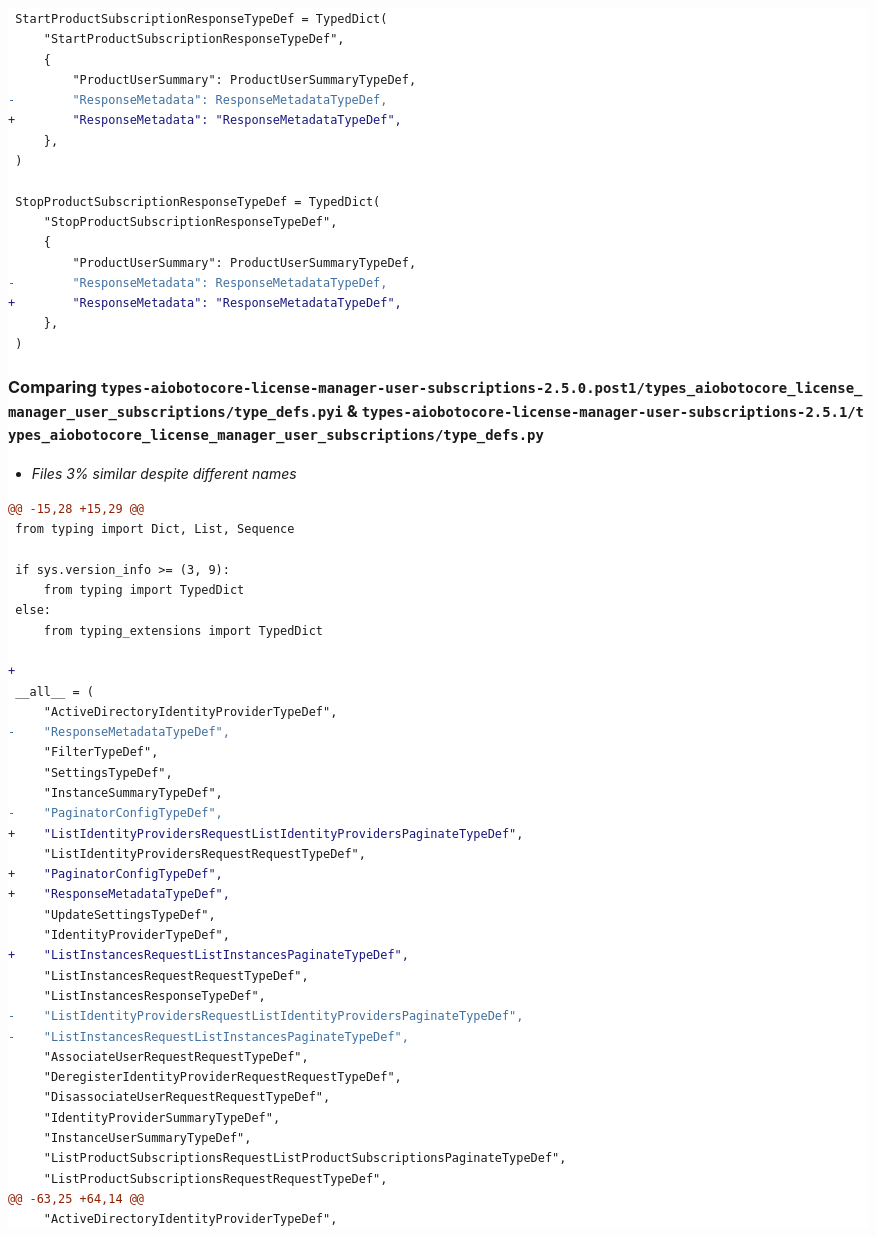 ```diff
 StartProductSubscriptionResponseTypeDef = TypedDict(
     "StartProductSubscriptionResponseTypeDef",
     {
         "ProductUserSummary": ProductUserSummaryTypeDef,
-        "ResponseMetadata": ResponseMetadataTypeDef,
+        "ResponseMetadata": "ResponseMetadataTypeDef",
     },
 )
 
 StopProductSubscriptionResponseTypeDef = TypedDict(
     "StopProductSubscriptionResponseTypeDef",
     {
         "ProductUserSummary": ProductUserSummaryTypeDef,
-        "ResponseMetadata": ResponseMetadataTypeDef,
+        "ResponseMetadata": "ResponseMetadataTypeDef",
     },
 )
```

### Comparing `types-aiobotocore-license-manager-user-subscriptions-2.5.0.post1/types_aiobotocore_license_manager_user_subscriptions/type_defs.pyi` & `types-aiobotocore-license-manager-user-subscriptions-2.5.1/types_aiobotocore_license_manager_user_subscriptions/type_defs.py`

 * *Files 3% similar despite different names*

```diff
@@ -15,28 +15,29 @@
 from typing import Dict, List, Sequence
 
 if sys.version_info >= (3, 9):
     from typing import TypedDict
 else:
     from typing_extensions import TypedDict
 
+
 __all__ = (
     "ActiveDirectoryIdentityProviderTypeDef",
-    "ResponseMetadataTypeDef",
     "FilterTypeDef",
     "SettingsTypeDef",
     "InstanceSummaryTypeDef",
-    "PaginatorConfigTypeDef",
+    "ListIdentityProvidersRequestListIdentityProvidersPaginateTypeDef",
     "ListIdentityProvidersRequestRequestTypeDef",
+    "PaginatorConfigTypeDef",
+    "ResponseMetadataTypeDef",
     "UpdateSettingsTypeDef",
     "IdentityProviderTypeDef",
+    "ListInstancesRequestListInstancesPaginateTypeDef",
     "ListInstancesRequestRequestTypeDef",
     "ListInstancesResponseTypeDef",
-    "ListIdentityProvidersRequestListIdentityProvidersPaginateTypeDef",
-    "ListInstancesRequestListInstancesPaginateTypeDef",
     "AssociateUserRequestRequestTypeDef",
     "DeregisterIdentityProviderRequestRequestTypeDef",
     "DisassociateUserRequestRequestTypeDef",
     "IdentityProviderSummaryTypeDef",
     "InstanceUserSummaryTypeDef",
     "ListProductSubscriptionsRequestListProductSubscriptionsPaginateTypeDef",
     "ListProductSubscriptionsRequestRequestTypeDef",
@@ -63,25 +64,14 @@
     "ActiveDirectoryIdentityProviderTypeDef",
```